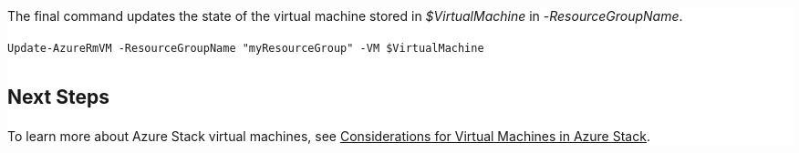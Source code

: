 
  The final command updates the state of the virtual machine stored in *$VirtualMachine* in -*ResourceGroupName*.
  ```
  Update-AzureRmVM -ResourceGroupName "myResourceGroup" -VM $VirtualMachine
  ```


## Next Steps
To learn more about Azure Stack virtual machines, see [Considerations for Virtual Machines in Azure Stack](https://docs.microsoft.com/azure/azure-stack/user/azure-stack-vm-considerations).
